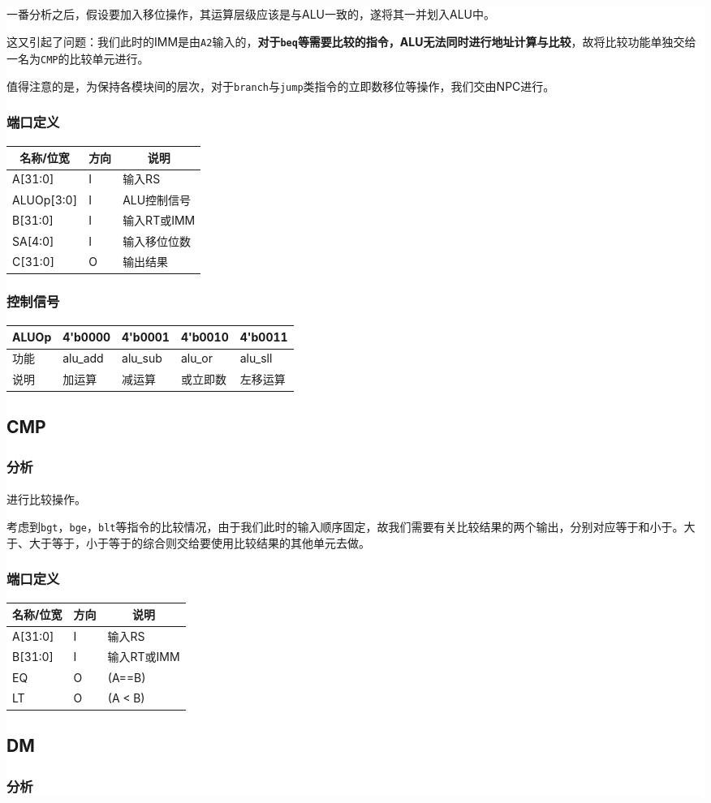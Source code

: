 一番分析之后，假设要加入移位操作，其运算层级应该是与ALU一致的，遂将其一并划入ALU中。

这又引起了问题：我们此时的IMM是由`A2`输入的，**对于`beq`等需要比较的指令，ALU无法同时进行地址计算与比较**，故将比较功能单独交给一名为`CMP`的比较单元进行。

值得注意的是，为保持各模块间的层次，对于`branch`与`jump`类指令的立即数移位等操作，我们交由NPC进行。

### 端口定义

| 名称/位宽      | 方向  | 说明       |
| ---------- | --- | -------- |
| A[31:0]    | I   | 输入RS     |
| ALUOp[3:0] | I   | ALU控制信号  |
| B[31:0]    | I   | 输入RT或IMM |
| SA[4:0]    | I   | 输入移位位数   |
| C[31:0]    | O   | 输出结果     |

### 控制信号

| ALUOp | 4'b0000 | 4'b0001 | 4'b0010 | 4'b0011 |
| ----- | ------- | ------- | ------- | ------- |
| 功能    | alu_add | alu_sub | alu_or  | alu_sll |
| 说明    | 加运算     | 减运算     | 或立即数    | 左移运算    |

## CMP

### 分析

进行比较操作。

考虑到`bgt`，`bge`，`blt`等指令的比较情况，由于我们此时的输入顺序固定，故我们需要有关比较结果的两个输出，分别对应等于和小于。大于、大于等于，小于等于的综合则交给要使用比较结果的其他单元去做。

### 端口定义

| 名称/位宽   | 方向  | 说明       |
| ------- | --- | -------- |
| A[31:0] | I   | 输入RS     |
| B[31:0] | I   | 输入RT或IMM |
| EQ      | O   | (A==B)   |
| LT      | O   | (A < B)  |



## DM

### 分析
